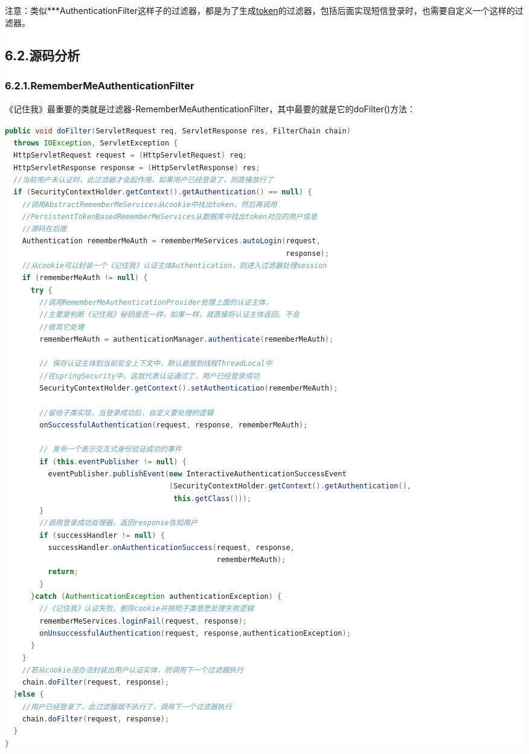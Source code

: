 注意：类似***AuthenticationFilter这样子的过滤器，都是为了生成[token](#1.2.3.认证主体)的过滤器，包括后面实现短信登录时，也需要自定义一个这样的过滤器。

## 6.2.源码分析

### 6.2.1.RememberMeAuthenticationFilter

《记住我》最重要的类就是过滤器-RememberMeAuthenticationFilter，其中最要的就是它的doFilter()方法：

```java
public void doFilter(ServletRequest req, ServletResponse res, FilterChain chain)
  throws IOException, ServletException {
  HttpServletRequest request = (HttpServletRequest) req;
  HttpServletResponse response = (HttpServletResponse) res;
  //当前用户未认证时，此过滤器才会起作用，如果用户已经登录了，则直接放行了
  if (SecurityContextHolder.getContext().getAuthentication() == null) {
    //调用AbstractRememberMeServices从cookie中找出token，然后再调用
    //PersistentTokenBasedRememberMeServices从数据库中找出token对应的用户信息
    //源码在后面
    Authentication rememberMeAuth = rememberMeServices.autoLogin(request,
                                                                 response);
    //从cookie可以封装一个《记住我》认证主体Authentication，则进入过滤器处理session
    if (rememberMeAuth != null) {
      try {
        //调用RememberMeAuthenticationProvider处理上面的认证主体，
        //主要是判断《记住我》秘钥是否一样，如果一样，就直接将认证主体返回，不会
        //做其它处理
        rememberMeAuth = authenticationManager.authenticate(rememberMeAuth);

        // 保存认证主体到当前安全上下文中，默认是放到线程ThreadLocal中
        //在springSecurity中，这就代表认证通过了，用户已经登录成功
        SecurityContextHolder.getContext().setAuthentication(rememberMeAuth);

        //留给子类实现，当登录成功后，自定义要处理的逻辑
        onSuccessfulAuthentication(request, response, rememberMeAuth);

        // 发布一个表示交互式身份验证成功的事件
        if (this.eventPublisher != null) {
          eventPublisher.publishEvent(new InteractiveAuthenticationSuccessEvent
                                      (SecurityContextHolder.getContext().getAuthentication(),
                                       this.getClass()));
        }
        //调用登录成功处理器，返回response告知用户
        if (successHandler != null) {
          successHandler.onAuthenticationSuccess(request, response,
                                                 rememberMeAuth);
          return;
        }
      }catch (AuthenticationException authenticationException) {
        //《记住我》认证失败，删除cookie并按照子类意愿处理失败逻辑
        rememberMeServices.loginFail(request, response);
        onUnsuccessfulAuthentication(request, response,authenticationException);
      }
    }
    //若从cookie没办法封装出用户认证实体，则调用下一个过滤器执行
    chain.doFilter(request, response);
  }else {
    //用户已经登录了，此过滤器就不执行了，调用下一个过滤器执行
    chain.doFilter(request, response);
  }
}
```
